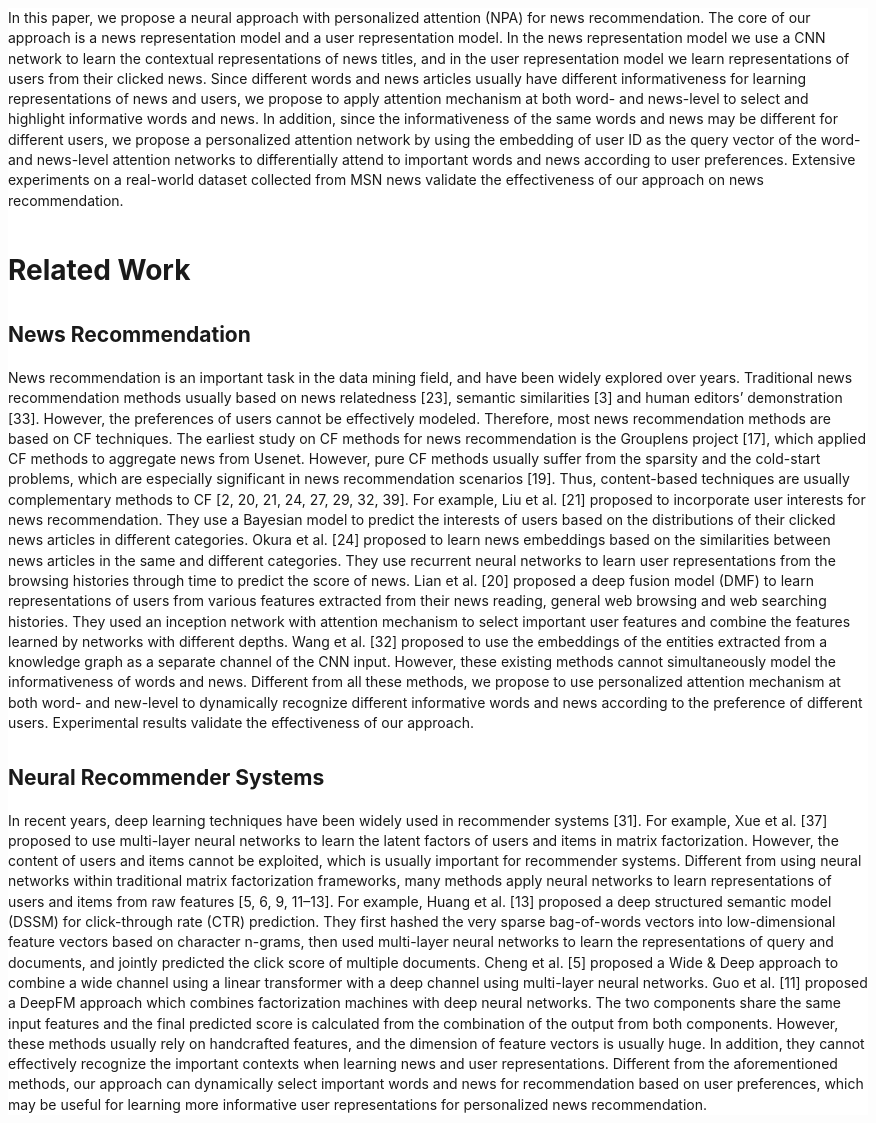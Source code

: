 In this paper, we propose a neural approach with personalized attention (NPA) for news recommendation. The core of our approach is a news representation model and a user representation model. In the news representation model we use a CNN network to learn the contextual representations of news titles, and in the user representation model we learn representations of users from their clicked news. Since different words and news articles usually have different informativeness for learning representations of news and users, we propose to apply attention mechanism at both word- and news-level to select and highlight informative words and news. In addition, since the informativeness of the same words and news may be different for different users, we propose a personalized attention network by using the embedding of user ID as the query vector of the word- and news-level attention networks to differentially attend to important words and news according to user preferences. Extensive experiments on a real-world dataset collected from MSN news validate the effectiveness of our approach on news recommendation.

# Related Work

## News Recommendation

News recommendation is an important task in the data mining field, and have been widely explored over years. Traditional news recommendation methods usually based on news relatedness [23], semantic similarities [3] and human editors’ demonstration [33]. However, the preferences of users cannot be effectively modeled. Therefore, most news recommendation methods are based on CF techniques. The earliest study on CF methods for news recommendation is the Grouplens project [17], which applied CF methods to aggregate news from Usenet. However, pure CF methods usually suffer from the sparsity and the cold-start problems, which are especially significant in news recommendation scenarios [19]. Thus, content-based techniques are usually complementary methods to CF [2, 20, 21, 24, 27, 29, 32, 39]. For example, Liu et al. [21] proposed to incorporate user interests for news recommendation. They use a Bayesian model to predict the interests of users based on the distributions of their clicked news articles in different categories. Okura et al. [24] proposed to learn news embeddings based on the similarities between news articles in the same and different categories. They use recurrent neural networks to learn user representations from the browsing histories through time to predict the score of news. Lian et al. [20] proposed a deep fusion model (DMF) to learn representations of users from various features extracted from their news reading, general web browsing and web searching histories. They used an inception network with attention mechanism to select important user features and combine the features learned by networks with different depths. Wang et al. [32] proposed to use the embeddings of the entities extracted from a knowledge graph as a separate channel of the CNN input. However, these existing methods cannot simultaneously model the informativeness of words and news. Different from all these methods, we propose to use personalized attention mechanism at both word- and new-level to dynamically recognize different informative words and news according to the preference of different users. Experimental results validate the effectiveness of our approach.

## Neural Recommender Systems

In recent years, deep learning techniques have been widely used in recommender systems [31]. For example, Xue et al. [37] proposed to use multi-layer neural networks to learn the latent factors of users and items in matrix factorization. However, the content of users and items cannot be exploited, which is usually important for recommender systems. Different from using neural networks within traditional matrix factorization frameworks, many methods apply neural networks to learn representations of users and items from raw features [5, 6, 9, 11–13]. For example, Huang et al. [13] proposed a deep structured semantic model (DSSM) for click-through rate (CTR) prediction. They first hashed the very sparse bag-of-words vectors into low-dimensional feature vectors based on character n-grams, then used multi-layer neural networks to learn the representations of query and documents, and jointly predicted the click score of multiple documents. Cheng et al. [5] proposed a Wide & Deep approach to combine a wide channel using a linear transformer with a deep channel using multi-layer neural networks. Guo et al. [11] proposed a DeepFM approach which combines factorization machines with deep neural networks. The two components share the same input features and the final predicted score is calculated from the combination of the output from both components. However, these methods usually rely on handcrafted features, and the dimension of feature vectors is usually huge. In addition, they cannot effectively recognize the important contexts when learning news and user representations. Different from the aforementioned methods, our approach can dynamically select important words and news for recommendation based on user preferences, which may be useful for learning more informative user representations for personalized news recommendation.
